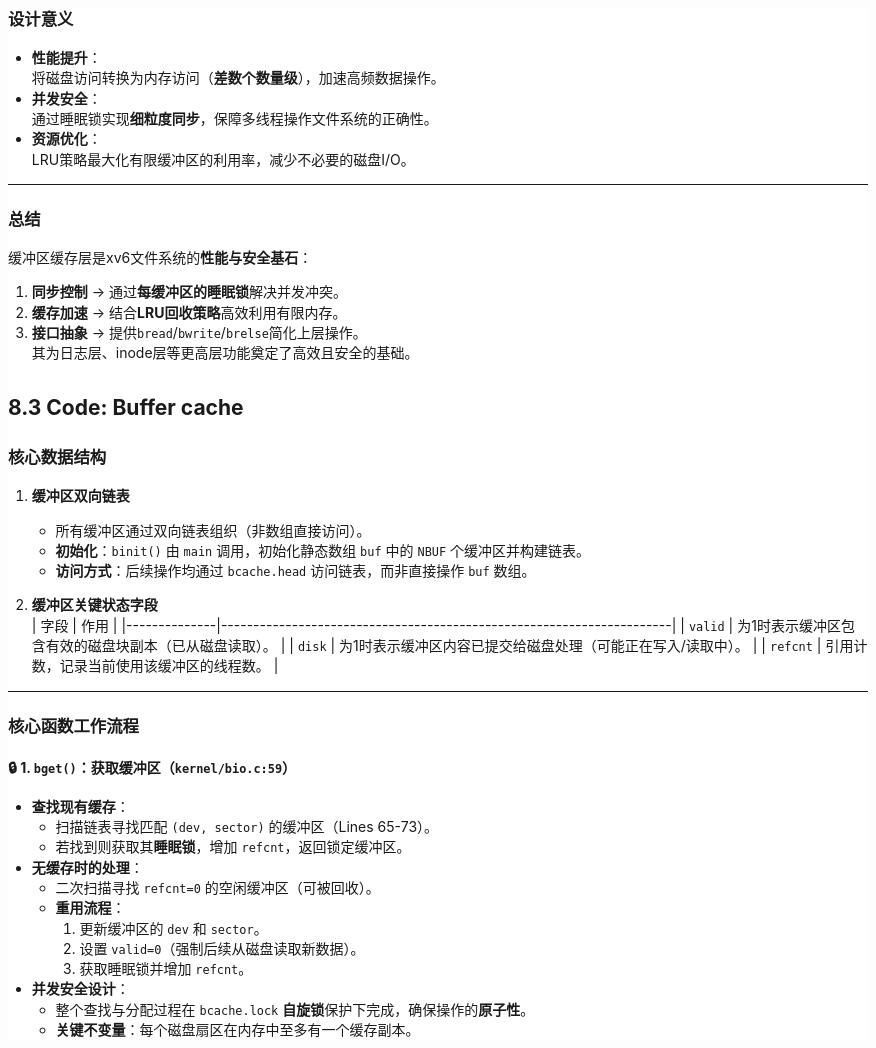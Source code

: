 
### **设计意义**
- **性能提升**：  
  将磁盘访问转换为内存访问（**差数个数量级**），加速高频数据操作。  
- **并发安全**：  
  通过睡眠锁实现**细粒度同步**，保障多线程操作文件系统的正确性。  
- **资源优化**：  
  LRU策略最大化有限缓冲区的利用率，减少不必要的磁盘I/O。  

---

### **总结**
缓冲区缓存层是xv6文件系统的**性能与安全基石**：  
1. **同步控制** → 通过**每缓冲区的睡眠锁**解决并发冲突。  
2. **缓存加速** → 结合**LRU回收策略**高效利用有限内存。  
3. **接口抽象** → 提供`bread`/`bwrite`/`brelse`简化上层操作。  
其为日志层、inode层等更高层功能奠定了高效且安全的基础。

## 8.3 Code: Buffer cache

### **核心数据结构**
1. **缓冲区双向链表**  
   - 所有缓冲区通过双向链表组织（非数组直接访问）。  
   - **初始化**：`binit()` 由 `main` 调用，初始化静态数组 `buf` 中的 `NBUF` 个缓冲区并构建链表。  
   - **访问方式**：后续操作均通过 `bcache.head` 访问链表，而非直接操作 `buf` 数组。  

2. **缓冲区关键状态字段**  
   | 字段         | 作用                                                                 |
   |--------------|----------------------------------------------------------------------|
   | `valid`      | 为1时表示缓冲区包含有效的磁盘块副本（已从磁盘读取）。                  |
   | `disk`       | 为1时表示缓冲区内容已提交给磁盘处理（可能正在写入/读取中）。           |
   | `refcnt`     | 引用计数，记录当前使用该缓冲区的线程数。                               |

---

### **核心函数工作流程**
#### 🔒 **1. `bget()`：获取缓冲区（`kernel/bio.c:59`）**
   - **查找现有缓存**：  
     - 扫描链表寻找匹配 `(dev, sector)` 的缓冲区（Lines 65-73）。  
     - 若找到则获取其**睡眠锁**，增加 `refcnt`，返回锁定缓冲区。  
   - **无缓存时的处理**：  
     - 二次扫描寻找 `refcnt=0` 的空闲缓冲区（可被回收）。  
     - **重用流程**：  
       1. 更新缓冲区的 `dev` 和 `sector`。  
       2. 设置 `valid=0`（强制后续从磁盘读取新数据）。  
       3. 获取睡眠锁并增加 `refcnt`。  
   - **并发安全设计**：  
     - 整个查找与分配过程在 `bcache.lock` **自旋锁**保护下完成，确保操作的**原子性**。  
     - **关键不变量**：每个磁盘扇区在内存中至多有一个缓存副本。  
